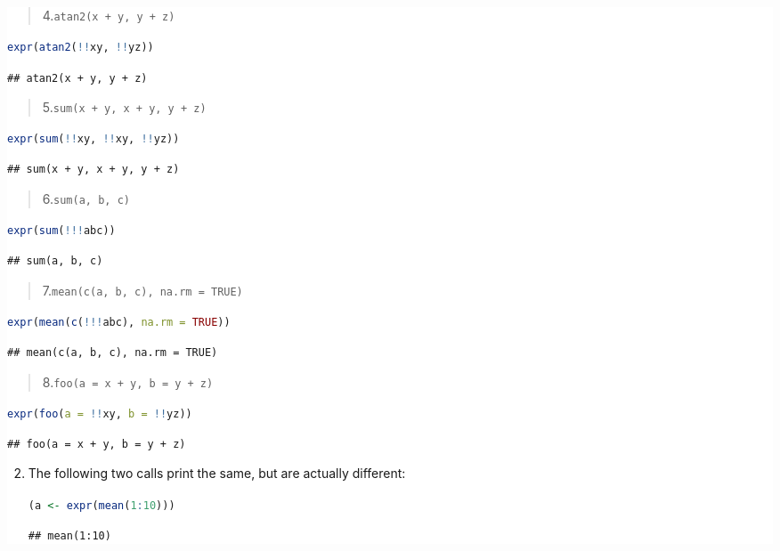 > 4.`atan2(x + y, y + z)`


```r
expr(atan2(!!xy, !!yz))
```

```
## atan2(x + y, y + z)
```


> 5.`sum(x + y, x + y, y + z)`


```r
expr(sum(!!xy, !!xy, !!yz))
```

```
## sum(x + y, x + y, y + z)
```

> 6.`sum(a, b, c)`


```r
expr(sum(!!!abc))
```

```
## sum(a, b, c)
```


> 7.`mean(c(a, b, c), na.rm = TRUE)`


```r
expr(mean(c(!!!abc), na.rm = TRUE))
```

```
## mean(c(a, b, c), na.rm = TRUE)
```


> 8.`foo(a = x + y, b = y + z)`


```r
expr(foo(a = !!xy, b = !!yz))
```

```
## foo(a = x + y, b = y + z)
```


2.  The following two calls print the same, but are actually different:

    
    ```r
    (a <- expr(mean(1:10)))
    ```
    
    ```
    ## mean(1:10)
    ```
    